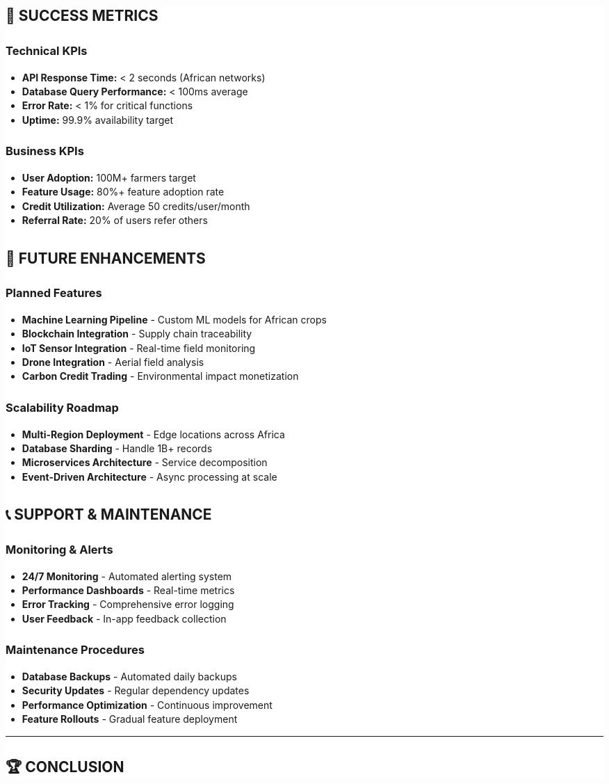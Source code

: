 ## 🎯 SUCCESS METRICS

### Technical KPIs
- **API Response Time:** < 2 seconds (African networks)
- **Database Query Performance:** < 100ms average
- **Error Rate:** < 1% for critical functions
- **Uptime:** 99.9% availability target

### Business KPIs
- **User Adoption:** 100M+ farmers target
- **Feature Usage:** 80%+ feature adoption rate
- **Credit Utilization:** Average 50 credits/user/month
- **Referral Rate:** 20% of users refer others

## 🔮 FUTURE ENHANCEMENTS

### Planned Features
- **Machine Learning Pipeline** - Custom ML models for African crops
- **Blockchain Integration** - Supply chain traceability
- **IoT Sensor Integration** - Real-time field monitoring
- **Drone Integration** - Aerial field analysis
- **Carbon Credit Trading** - Environmental impact monetization

### Scalability Roadmap
- **Multi-Region Deployment** - Edge locations across Africa
- **Database Sharding** - Handle 1B+ records
- **Microservices Architecture** - Service decomposition
- **Event-Driven Architecture** - Async processing at scale

## 📞 SUPPORT & MAINTENANCE

### Monitoring & Alerts
- **24/7 Monitoring** - Automated alerting system
- **Performance Dashboards** - Real-time metrics
- **Error Tracking** - Comprehensive error logging
- **User Feedback** - In-app feedback collection

### Maintenance Procedures
- **Database Backups** - Automated daily backups
- **Security Updates** - Regular dependency updates
- **Performance Optimization** - Continuous improvement
- **Feature Rollouts** - Gradual feature deployment

---

## 🏆 CONCLUSION
